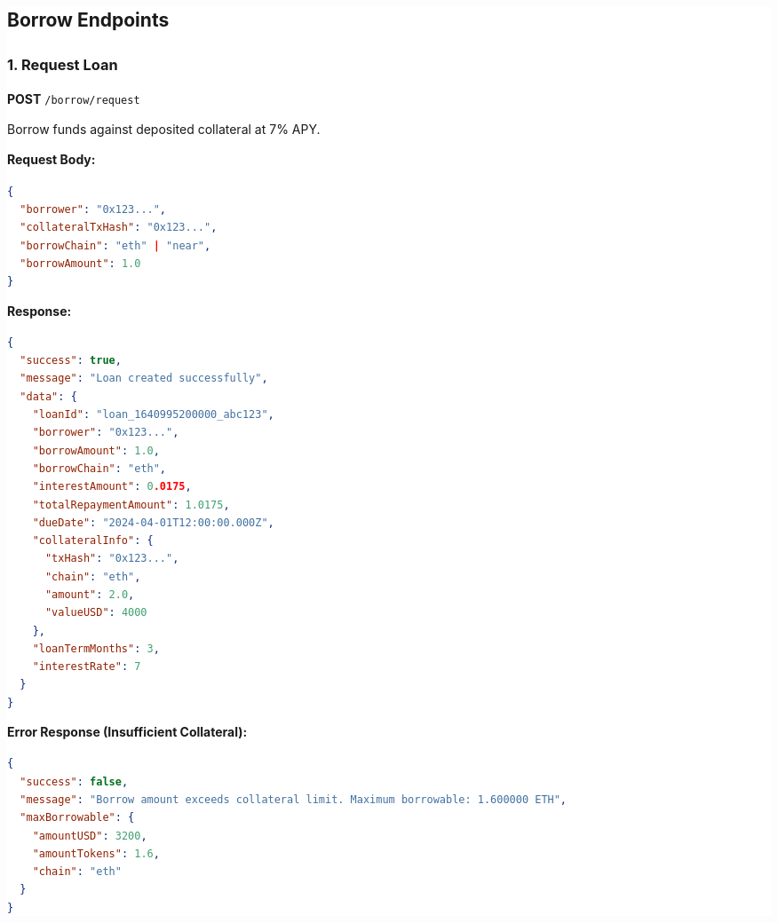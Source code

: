 
## Borrow Endpoints

### 1. Request Loan
**POST** `/borrow/request`

Borrow funds against deposited collateral at 7% APY.

**Request Body:**
```json
{
  "borrower": "0x123...",
  "collateralTxHash": "0x123...",
  "borrowChain": "eth" | "near",
  "borrowAmount": 1.0
}
```

**Response:**
```json
{
  "success": true,
  "message": "Loan created successfully",
  "data": {
    "loanId": "loan_1640995200000_abc123",
    "borrower": "0x123...",
    "borrowAmount": 1.0,
    "borrowChain": "eth",
    "interestAmount": 0.0175,
    "totalRepaymentAmount": 1.0175,
    "dueDate": "2024-04-01T12:00:00.000Z",
    "collateralInfo": {
      "txHash": "0x123...",
      "chain": "eth",
      "amount": 2.0,
      "valueUSD": 4000
    },
    "loanTermMonths": 3,
    "interestRate": 7
  }
}
```

**Error Response (Insufficient Collateral):**
```json
{
  "success": false,
  "message": "Borrow amount exceeds collateral limit. Maximum borrowable: 1.600000 ETH",
  "maxBorrowable": {
    "amountUSD": 3200,
    "amountTokens": 1.6,
    "chain": "eth"
  }
}
```

